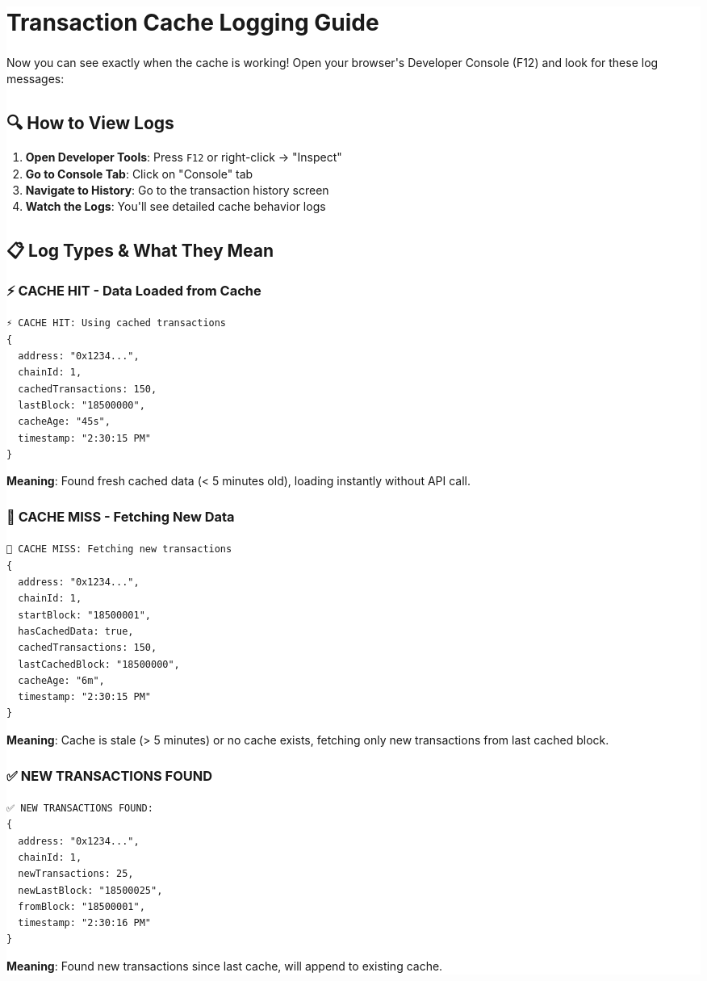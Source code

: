 # Transaction Cache Logging Guide

Now you can see exactly when the cache is working! Open your browser's Developer Console (F12) and look for these log messages:

## 🔍 **How to View Logs**

1. **Open Developer Tools**: Press `F12` or right-click → "Inspect"
2. **Go to Console Tab**: Click on "Console" tab
3. **Navigate to History**: Go to the transaction history screen
4. **Watch the Logs**: You'll see detailed cache behavior logs

## 📋 **Log Types & What They Mean**

### ⚡ **CACHE HIT** - Data Loaded from Cache
```
⚡ CACHE HIT: Using cached transactions
{
  address: "0x1234...",
  chainId: 1,
  cachedTransactions: 150,
  lastBlock: "18500000",
  cacheAge: "45s",
  timestamp: "2:30:15 PM"
}
```
**Meaning**: Found fresh cached data (< 5 minutes old), loading instantly without API call.

### 🔄 **CACHE MISS** - Fetching New Data
```
🔄 CACHE MISS: Fetching new transactions
{
  address: "0x1234...",
  chainId: 1,
  startBlock: "18500001",
  hasCachedData: true,
  cachedTransactions: 150,
  lastCachedBlock: "18500000",
  cacheAge: "6m",
  timestamp: "2:30:15 PM"
}
```
**Meaning**: Cache is stale (> 5 minutes) or no cache exists, fetching only new transactions from last cached block.

### ✅ **NEW TRANSACTIONS FOUND**
```
✅ NEW TRANSACTIONS FOUND:
{
  address: "0x1234...",
  chainId: 1,
  newTransactions: 25,
  newLastBlock: "18500025",
  fromBlock: "18500001",
  timestamp: "2:30:16 PM"
}
```
**Meaning**: Found new transactions since last cache, will append to existing cache.
